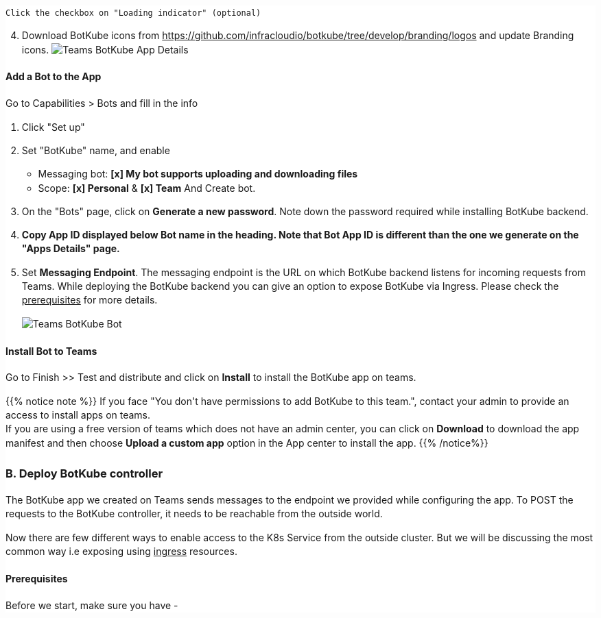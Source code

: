     Click the checkbox on "Loading indicator" (optional)

4. Download BotKube icons from https://github.com/infracloudio/botkube/tree/develop/branding/logos and update Branding icons.
   ![](/images/teams_app_details.png "Teams BotKube App Details")

####  Add a Bot to the App

Go to Capabilities > Bots and fill in the info

1. Click "Set up"

2. Set "BotKube" name, and enable
    - Messaging bot: **[x] My bot supports uploading and downloading files**
    - Scope: **[x] Personal** & **[x] Team**
    And Create bot.

3. On the "Bots" page, click on **Generate a new password**. Note down the password required while installing BotKube backend.

4. **Copy App ID displayed below Bot name in the heading. Note that Bot App ID is different than the one we generate on the "Apps Details" page.**

5. Set **Messaging Endpoint**.
   The messaging endpoint is the URL on which BotKube backend listens for incoming requests from Teams. While deploying the BotKube backend you can give an option to expose BotKube via Ingress. Please check the [prerequisites](/installation/teams/#prerequisites) for more details.

   ![](/images/teams_bot.png "Teams BotKube Bot")

#### Install Bot to Teams

Go to Finish >> Test and distribute and click on **Install** to install the BotKube app on teams.

   {{% notice note %}}
   If you face "You don't have permissions to add BotKube to this team.", contact your admin to provide an access to install apps on teams.<br>
   If you are using a free version of teams which does not have an admin center, you can click on **Download** to download the app manifest and then choose **Upload a custom app** option in the App center to install the app.
   {{% /notice%}}

### B. Deploy BotKube controller

The BotKube app we created on Teams sends messages to the endpoint we provided while configuring the app. To POST the requests to the BotKube controller, it needs to be reachable from the outside world.

Now there are few different ways to enable access to the K8s Service from the outside cluster. But we will be discussing the most common way i.e exposing using [ingress](https://kubernetes.io/docs/concepts/services-networking/ingress/) resources.

#### Prerequisites

 Before we start, make sure you have -
